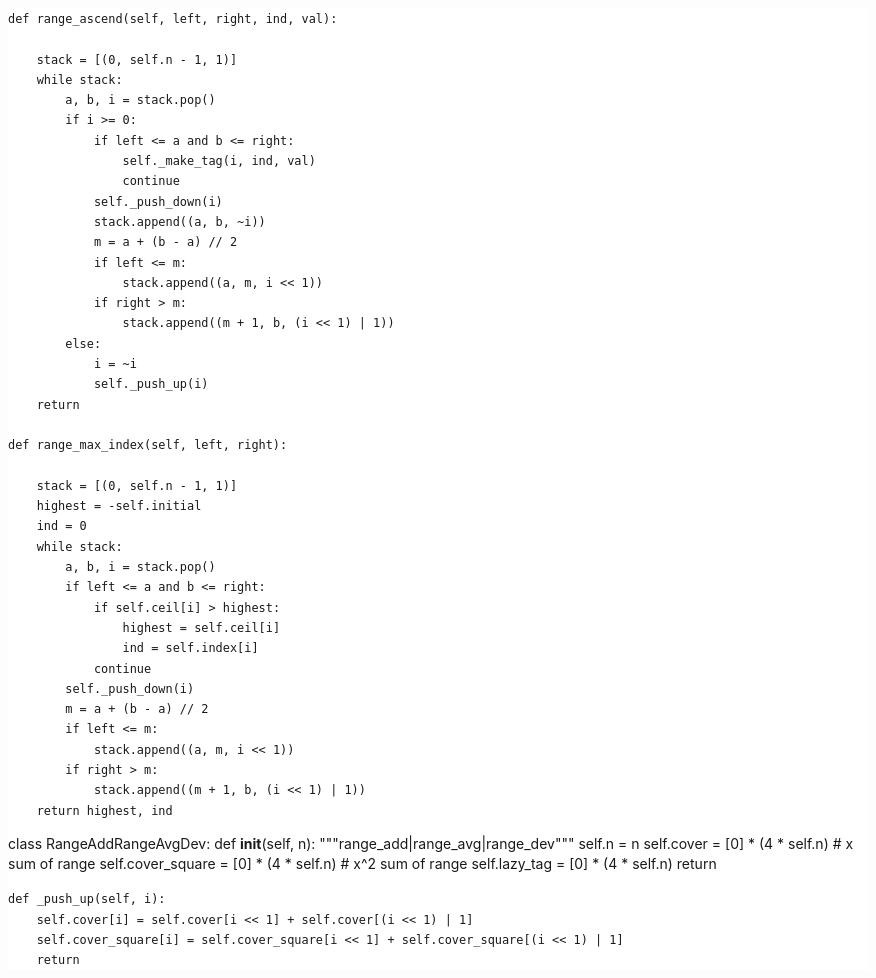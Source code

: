     def range_ascend(self, left, right, ind, val):

        stack = [(0, self.n - 1, 1)]
        while stack:
            a, b, i = stack.pop()
            if i >= 0:
                if left <= a and b <= right:
                    self._make_tag(i, ind, val)
                    continue
                self._push_down(i)
                stack.append((a, b, ~i))
                m = a + (b - a) // 2
                if left <= m:
                    stack.append((a, m, i << 1))
                if right > m:
                    stack.append((m + 1, b, (i << 1) | 1))
            else:
                i = ~i
                self._push_up(i)
        return

    def range_max_index(self, left, right):

        stack = [(0, self.n - 1, 1)]
        highest = -self.initial
        ind = 0
        while stack:
            a, b, i = stack.pop()
            if left <= a and b <= right:
                if self.ceil[i] > highest:
                    highest = self.ceil[i]
                    ind = self.index[i]
                continue
            self._push_down(i)
            m = a + (b - a) // 2
            if left <= m:
                stack.append((a, m, i << 1))
            if right > m:
                stack.append((m + 1, b, (i << 1) | 1))
        return highest, ind


class RangeAddRangeAvgDev:
    def __init__(self, n):
        """range_add|range_avg|range_dev"""
        self.n = n
        self.cover = [0] * (4 * self.n)  # x sum of range
        self.cover_square = [0] * (4 * self.n)  # x^2 sum of range
        self.lazy_tag = [0] * (4 * self.n)
        return

    def _push_up(self, i):
        self.cover[i] = self.cover[i << 1] + self.cover[(i << 1) | 1]
        self.cover_square[i] = self.cover_square[i << 1] + self.cover_square[(i << 1) | 1]
        return
